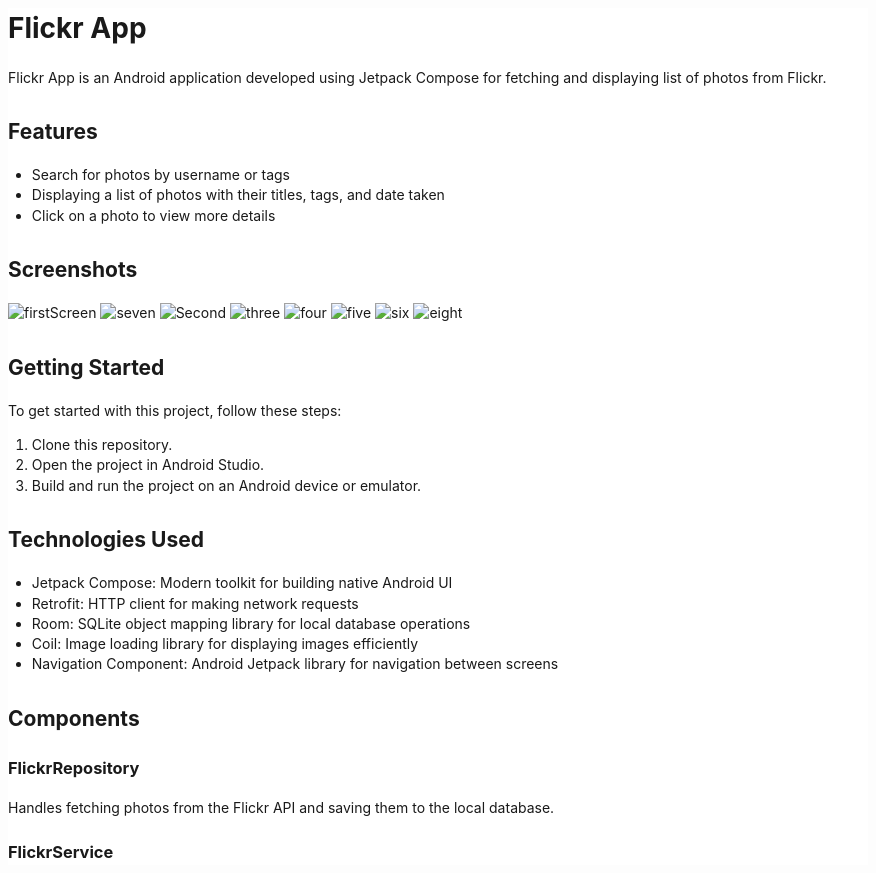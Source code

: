 # Flickr App

Flickr App is an Android application developed using Jetpack Compose for fetching and displaying list of photos from Flickr.

## Features

- Search for photos by username or tags
- Displaying a list of photos with their titles, tags, and date taken
- Click on a photo to view more details

## Screenshots

<img src="https://github.com/GouharLali/FlickrApp/assets/94018886/c91dc791-b3c7-4c5a-9a46-97354238a99c" alt="firstScreen" width="30%" height="auto"/>  
<img src="https://github.com/GouharLali/FlickrApp/assets/94018886/80df759e-63c2-47dc-abf0-915513758f87" alt="seven" width="30%" height="auto"/>  
<img src="https://github.com/GouharLali/FlickrApp/assets/94018886/2564ca14-6a61-4c0b-984a-b027b8d7408b" alt="Second" width="30%" height="auto"/>  
<img src="https://github.com/GouharLali/FlickrApp/assets/94018886/df2e64da-715e-4759-8f48-366f47c75c44" alt="three" width="30%" height="auto"/>  
<img src="https://github.com/GouharLali/FlickrApp/assets/94018886/5a9d2a1c-3691-4e9a-bf4d-cb926d813b00" alt="four" width="30%" height="auto"/>  
<img src="https://github.com/GouharLali/FlickrApp/assets/94018886/c1044b00-14c4-4ab3-9c94-74bbf96d2c16" alt="five" width="30%" height="auto"/>  
<img src="https://github.com/GouharLali/FlickrApp/assets/94018886/756753a1-e015-42dd-b5f8-5748209037d4" alt="six" width="30%" height="auto"/>
<img src="https://github.com/GouharLali/FlickrApp/assets/94018886/54ee02a2-2564-477d-b69e-e8dab34b3389" alt="eight" width="30%" height="auto"/>

## Getting Started

To get started with this project, follow these steps:

1. Clone this repository.
2. Open the project in Android Studio.
3. Build and run the project on an Android device or emulator.

## Technologies Used

- Jetpack Compose: Modern toolkit for building native Android UI
- Retrofit: HTTP client for making network requests
- Room: SQLite object mapping library for local database operations
- Coil: Image loading library for displaying images efficiently
- Navigation Component: Android Jetpack library for navigation between screens

## Components

### FlickrRepository

Handles fetching photos from the Flickr API and saving them to the local database.

### FlickrService
